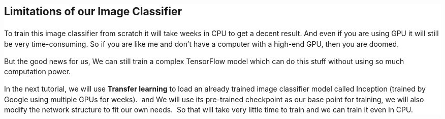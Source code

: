 ## Limitations of our Image Classifier

To train this image classifier from scratch it will take weeks in CPU to get a decent result. And even if you are using GPU it will still be very time-consuming. So if you are like me and don’t have a computer with a high-end GPU, then you are doomed.

But the good news for us, We can still train a complex TensorFlow model which can do this stuff without using so much computation power.

In the next tutorial, we will use **Transfer learning** to load an already trained image classifier model called Inception (trained by Google using multiple GPUs for weeks).  and We will use its pre-trained checkpoint as our base point for training, we will also modify the network structure to fit our own needs.  So that will take very little time to train and we can train it even in CPU.
